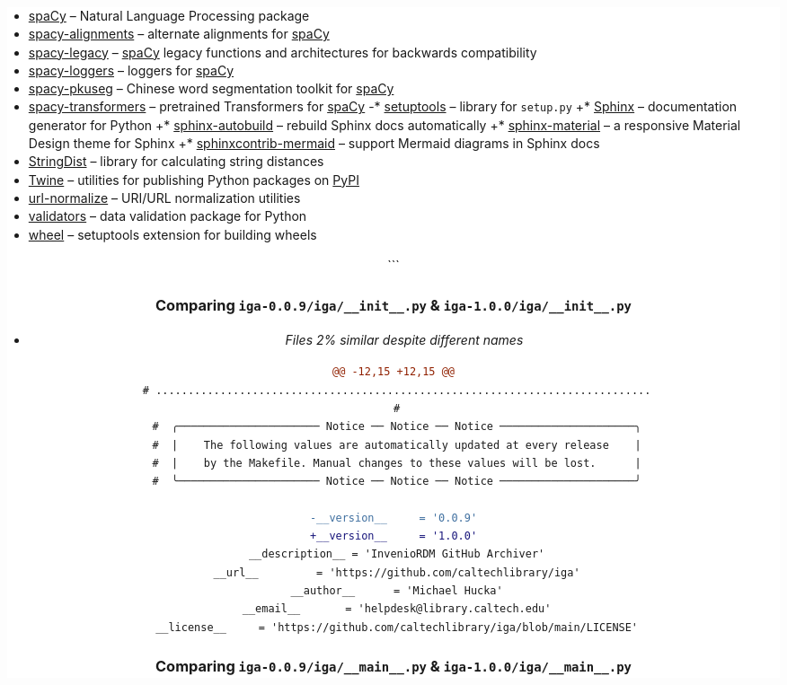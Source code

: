  * [spaCy](https://spacy.io) &ndash; Natural Language Processing package
 * [spacy-alignments](https://github.com/explosion/spacy-alignments) &ndash; alternate alignments for [spaCy](https://spacy.io)
 * [spacy-legacy](https://pypi.org/project/spacy-legacy/) &ndash; [spaCy](https://spacy.io) legacy functions and architectures for backwards compatibility
 * [spacy-loggers](https://github.com/explosion/spacy-loggers) &ndash; loggers for [spaCy](https://spacy.io)
 * [spacy-pkuseg](https://github.com/explosion/spacy-pkuseg) &ndash; Chinese word segmentation toolkit for [spaCy](https://spacy.io)
 * [spacy-transformers](https://spacy.io) &ndash; pretrained Transformers for [spaCy](https://spacy.io)
-* [setuptools](https://github.com/pypa/setuptools) &ndash; library for `setup.py`
+* [Sphinx](https://www.sphinx-doc.org/en/master/) &ndash; documentation generator for Python
+* [sphinx-autobuild](https://pypi.org/project/sphinx-autobuild/) &ndash; rebuild Sphinx docs automatically
+* [sphinx-material](https://bashtage.github.io/sphinx-material/) &ndash; a responsive Material Design theme for Sphinx
+* [sphinxcontrib-mermaid](https://github.com/mgaitan/sphinxcontrib-mermaid) &ndash; support Mermaid diagrams in Sphinx docs
 * [StringDist](https://github.com/obulkin/string-dist) &ndash; library for calculating string distances
 * [Twine](https://github.com/pypa/twine) &ndash; utilities for publishing Python packages on [PyPI](https://pypi.org)
 * [url-normalize](https://github.com/niksite/url-normalize) &ndash; URI/URL normalization utilities
 * [validators](https://github.com/kvesteri/validators) &ndash; data validation package for Python
 * [wheel](https://pypi.org/project/wheel/) &ndash; setuptools extension for building wheels
 
 <div align="center">
```

### Comparing `iga-0.0.9/iga/__init__.py` & `iga-1.0.0/iga/__init__.py`

 * *Files 2% similar despite different names*

```diff
@@ -12,15 +12,15 @@
 # .............................................................................
 #
 #  ╭────────────────────── Notice ── Notice ── Notice ─────────────────────╮
 #  |    The following values are automatically updated at every release    |
 #  |    by the Makefile. Manual changes to these values will be lost.      |
 #  ╰────────────────────── Notice ── Notice ── Notice ─────────────────────╯
 
-__version__     = '0.0.9'
+__version__     = '1.0.0'
 __description__ = 'InvenioRDM GitHub Archiver'
 __url__         = 'https://github.com/caltechlibrary/iga'
 __author__      = 'Michael Hucka'
 __email__       = 'helpdesk@library.caltech.edu'
 __license__     = 'https://github.com/caltechlibrary/iga/blob/main/LICENSE'
```

### Comparing `iga-0.0.9/iga/__main__.py` & `iga-1.0.0/iga/__main__.py`
